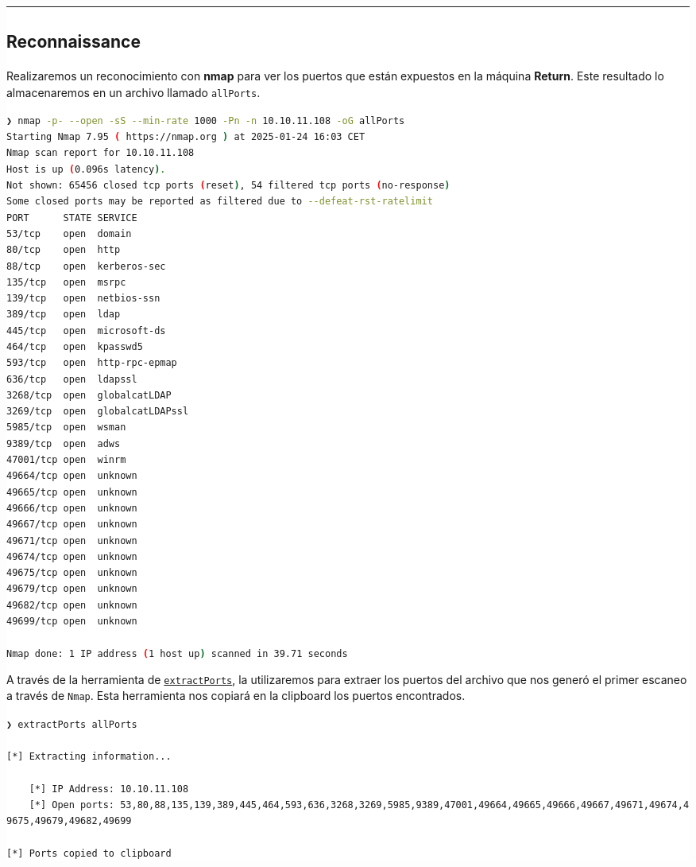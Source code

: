 ***

## Reconnaissance

Realizaremos un reconocimiento con **nmap** para ver los puertos que están expuestos en la máquina **Return**. Este resultado lo almacenaremos en un archivo llamado `allPorts`.

```bash
❯ nmap -p- --open -sS --min-rate 1000 -Pn -n 10.10.11.108 -oG allPorts
Starting Nmap 7.95 ( https://nmap.org ) at 2025-01-24 16:03 CET
Nmap scan report for 10.10.11.108
Host is up (0.096s latency).
Not shown: 65456 closed tcp ports (reset), 54 filtered tcp ports (no-response)
Some closed ports may be reported as filtered due to --defeat-rst-ratelimit
PORT      STATE SERVICE
53/tcp    open  domain
80/tcp    open  http
88/tcp    open  kerberos-sec
135/tcp   open  msrpc
139/tcp   open  netbios-ssn
389/tcp   open  ldap
445/tcp   open  microsoft-ds
464/tcp   open  kpasswd5
593/tcp   open  http-rpc-epmap
636/tcp   open  ldapssl
3268/tcp  open  globalcatLDAP
3269/tcp  open  globalcatLDAPssl
5985/tcp  open  wsman
9389/tcp  open  adws
47001/tcp open  winrm
49664/tcp open  unknown
49665/tcp open  unknown
49666/tcp open  unknown
49667/tcp open  unknown
49671/tcp open  unknown
49674/tcp open  unknown
49675/tcp open  unknown
49679/tcp open  unknown
49682/tcp open  unknown
49699/tcp open  unknown

Nmap done: 1 IP address (1 host up) scanned in 39.71 seconds
```

A través de la herramienta de [`extractPorts`](https://pastebin.com/X6b56TQ8), la utilizaremos para extraer los puertos del archivo que nos generó el primer escaneo a través de `Nmap`. Esta herramienta nos copiará en la clipboard los puertos encontrados.

```bash
❯ extractPorts allPorts

[*] Extracting information...

	[*] IP Address: 10.10.11.108
	[*] Open ports: 53,80,88,135,139,389,445,464,593,636,3268,3269,5985,9389,47001,49664,49665,49666,49667,49671,49674,49675,49679,49682,49699

[*] Ports copied to clipboard
```
